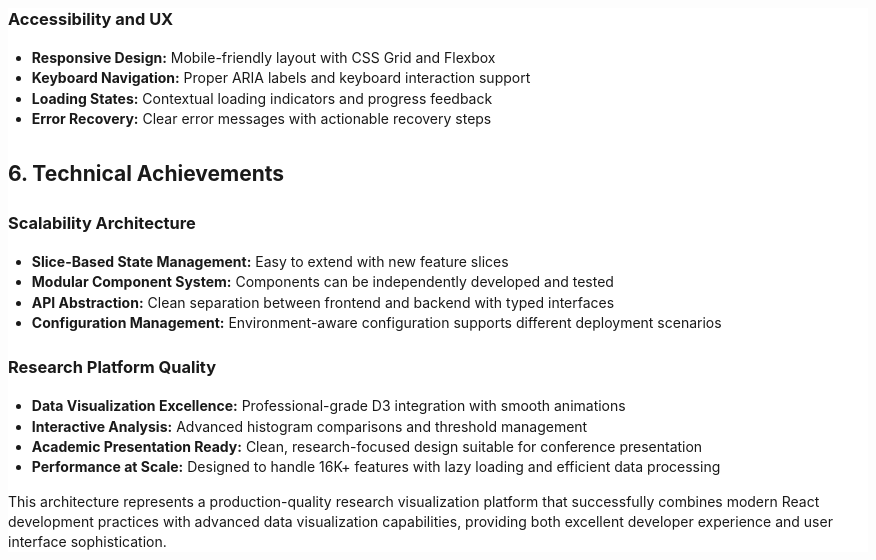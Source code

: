 ### Accessibility and UX
- **Responsive Design:** Mobile-friendly layout with CSS Grid and Flexbox
- **Keyboard Navigation:** Proper ARIA labels and keyboard interaction support
- **Loading States:** Contextual loading indicators and progress feedback
- **Error Recovery:** Clear error messages with actionable recovery steps

## 6. Technical Achievements

### Scalability Architecture
- **Slice-Based State Management:** Easy to extend with new feature slices
- **Modular Component System:** Components can be independently developed and tested
- **API Abstraction:** Clean separation between frontend and backend with typed interfaces
- **Configuration Management:** Environment-aware configuration supports different deployment scenarios

### Research Platform Quality
- **Data Visualization Excellence:** Professional-grade D3 integration with smooth animations
- **Interactive Analysis:** Advanced histogram comparisons and threshold management
- **Academic Presentation Ready:** Clean, research-focused design suitable for conference presentation
- **Performance at Scale:** Designed to handle 16K+ features with lazy loading and efficient data processing

This architecture represents a production-quality research visualization platform that successfully combines modern React development practices with advanced data visualization capabilities, providing both excellent developer experience and user interface sophistication.